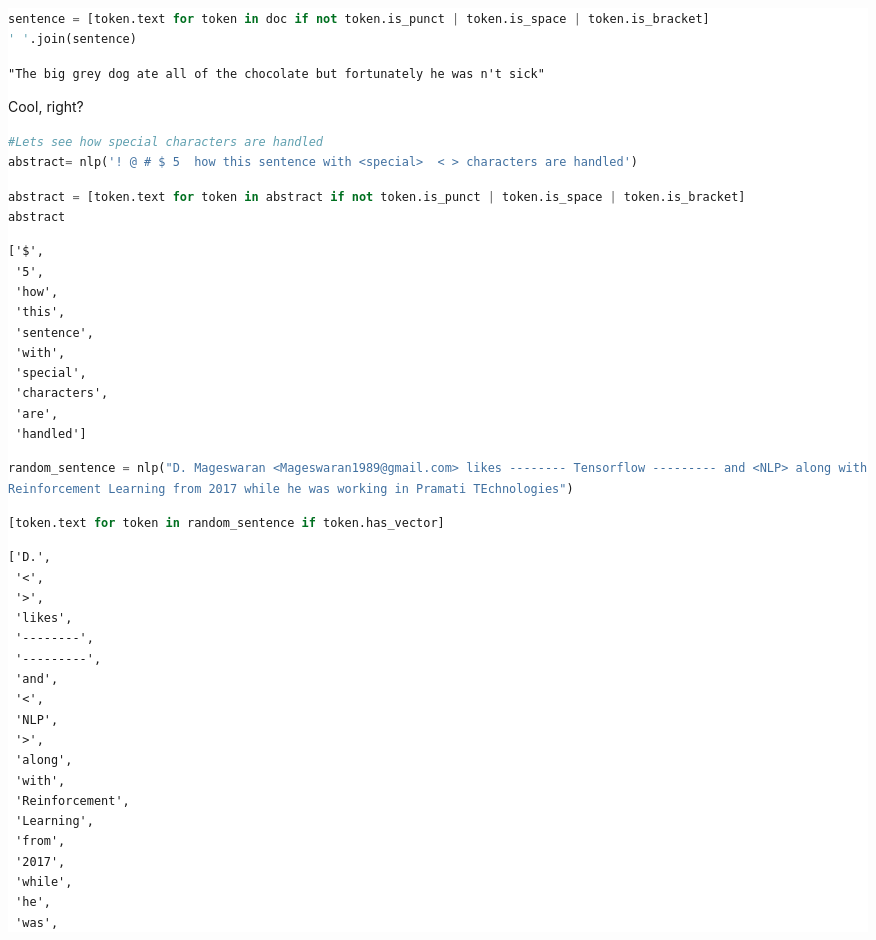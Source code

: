 ```python
sentence = [token.text for token in doc if not token.is_punct | token.is_space | token.is_bracket]
' '.join(sentence)
```




    "The big grey dog ate all of the chocolate but fortunately he was n't sick"



Cool, right?


```python
#Lets see how special characters are handled
abstract= nlp('! @ # $ 5  how this sentence with <special>  < > characters are handled')
```


```python
abstract = [token.text for token in abstract if not token.is_punct | token.is_space | token.is_bracket]
abstract
```




    ['$',
     '5',
     'how',
     'this',
     'sentence',
     'with',
     'special',
     'characters',
     'are',
     'handled']




```python
random_sentence = nlp("D. Mageswaran <Mageswaran1989@gmail.com> likes -------- Tensorflow --------- and <NLP> along with Reinforcement Learning from 2017 while he was working in Pramati TEchnologies")
```


```python
[token.text for token in random_sentence if token.has_vector]
```




    ['D.',
     '<',
     '>',
     'likes',
     '--------',
     '---------',
     'and',
     '<',
     'NLP',
     '>',
     'along',
     'with',
     'Reinforcement',
     'Learning',
     'from',
     '2017',
     'while',
     'he',
     'was',